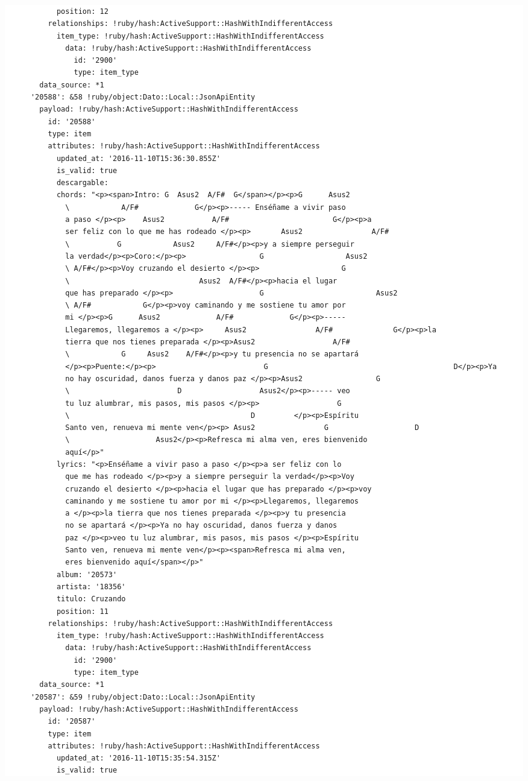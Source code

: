                 position: 12
              relationships: !ruby/hash:ActiveSupport::HashWithIndifferentAccess
                item_type: !ruby/hash:ActiveSupport::HashWithIndifferentAccess
                  data: !ruby/hash:ActiveSupport::HashWithIndifferentAccess
                    id: '2900'
                    type: item_type
            data_source: *1
          '20588': &58 !ruby/object:Dato::Local::JsonApiEntity
            payload: !ruby/hash:ActiveSupport::HashWithIndifferentAccess
              id: '20588'
              type: item
              attributes: !ruby/hash:ActiveSupport::HashWithIndifferentAccess
                updated_at: '2016-11-10T15:36:30.855Z'
                is_valid: true
                descargable: 
                chords: "<p><span>Intro: G  Asus2  A/F#  G</span></p><p>G      Asus2
                  \            A/F#             G</p><p>----- Enséñame a vivir paso
                  a paso </p><p>    Asus2           A/F#                        G</p><p>a
                  ser feliz con lo que me has rodeado </p><p>       Asus2                A/F#
                  \           G            Asus2     A/F#</p><p>y a siempre perseguir
                  la verdad</p><p>Coro:</p><p>                 G                   Asus2
                  \ A/F#</p><p>Voy cruzando el desierto </p><p>                   G
                  \                              Asus2  A/F#</p><p>hacia el lugar
                  que has preparado </p><p>                    G                          Asus2
                  \ A/F#            G</p><p>voy caminando y me sostiene tu amor por
                  mi </p><p>G      Asus2             A/F#             G</p><p>-----
                  Llegaremos, llegaremos a </p><p>     Asus2                A/F#              G</p><p>la
                  tierra que nos tienes preparada </p><p>Asus2                  A/F#
                  \            G     Asus2    A/F#</p><p>y tu presencia no se apartará
                  </p><p>Puente:</p><p>                         G                                           D</p><p>Ya
                  no hay oscuridad, danos fuerza y danos paz </p><p>Asus2                 G
                  \                         D                  Asus2</p><p>----- veo
                  tu luz alumbrar, mis pasos, mis pasos </p><p>                  G
                  \                                          D         </p><p>Espíritu
                  Santo ven, renueva mi mente ven</p><p> Asus2                G                    D
                  \                    Asus2</p><p>Refresca mi alma ven, eres bienvenido
                  aquí</p>"
                lyrics: "<p>Enséñame a vivir paso a paso </p><p>a ser feliz con lo
                  que me has rodeado </p><p>y a siempre perseguir la verdad</p><p>Voy
                  cruzando el desierto </p><p>hacia el lugar que has preparado </p><p>voy
                  caminando y me sostiene tu amor por mi </p><p>Llegaremos, llegaremos
                  a </p><p>la tierra que nos tienes preparada </p><p>y tu presencia
                  no se apartará </p><p>Ya no hay oscuridad, danos fuerza y danos
                  paz </p><p>veo tu luz alumbrar, mis pasos, mis pasos </p><p>Espíritu
                  Santo ven, renueva mi mente ven</p><p><span>Refresca mi alma ven,
                  eres bienvenido aquí</span></p>"
                album: '20573'
                artista: '18356'
                titulo: Cruzando
                position: 11
              relationships: !ruby/hash:ActiveSupport::HashWithIndifferentAccess
                item_type: !ruby/hash:ActiveSupport::HashWithIndifferentAccess
                  data: !ruby/hash:ActiveSupport::HashWithIndifferentAccess
                    id: '2900'
                    type: item_type
            data_source: *1
          '20587': &59 !ruby/object:Dato::Local::JsonApiEntity
            payload: !ruby/hash:ActiveSupport::HashWithIndifferentAccess
              id: '20587'
              type: item
              attributes: !ruby/hash:ActiveSupport::HashWithIndifferentAccess
                updated_at: '2016-11-10T15:35:54.315Z'
                is_valid: true